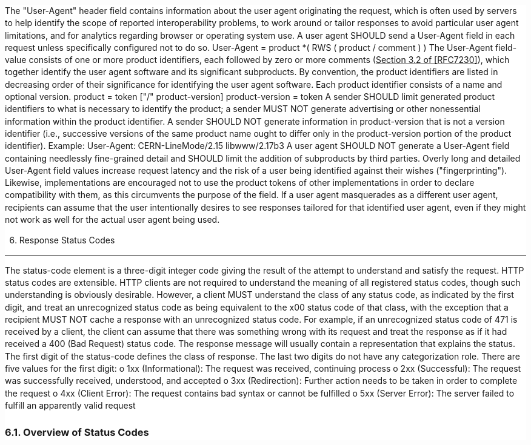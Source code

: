 The "User-Agent" header field contains information about the user agent originating the request, which is often used by servers to help identify the scope of reported interoperability problems, to work around or tailor responses to avoid particular user agent limitations, and for analytics regarding browser or operating system use. A user agent SHOULD send a User-Agent field in each request unless specifically configured not to do so. User-Agent = product \*( RWS ( product / comment ) ) The User-Agent field-value consists of one or more product identifiers, each followed by zero or more comments ([Section 3.2 of \[RFC7230\]](https://tools.ietf.org/html/rfc7230#section-3.2)), which together identify the user agent software and its significant subproducts. By convention, the product identifiers are listed in decreasing order of their significance for identifying the user agent software. Each product identifier consists of a name and optional version. product = token \["/" product-version\] product-version = token A sender SHOULD limit generated product identifiers to what is necessary to identify the product; a sender MUST NOT generate advertising or other nonessential information within the product identifier. A sender SHOULD NOT generate information in product-version that is not a version identifier (i.e., successive versions of the same product name ought to differ only in the product-version portion of the product identifier). Example: User-Agent: CERN-LineMode/2.15 libwww/2.17b3 A user agent SHOULD NOT generate a User-Agent field containing needlessly fine-grained detail and SHOULD limit the addition of subproducts by third parties. Overly long and detailed User-Agent field values increase request latency and the risk of a user being identified against their wishes ("fingerprinting"). Likewise, implementations are encouraged not to use the product tokens of other implementations in order to declare compatibility with them, as this circumvents the purpose of the field. If a user agent masquerades as a different user agent, recipients can assume that the user intentionally desires to see responses tailored for that identified user agent, even if they might not work as well for the actual user agent being used.

6. Response Status Codes
------------------------

The status-code element is a three-digit integer code giving the result of the attempt to understand and satisfy the request. HTTP status codes are extensible. HTTP clients are not required to understand the meaning of all registered status codes, though such understanding is obviously desirable. However, a client MUST understand the class of any status code, as indicated by the first digit, and treat an unrecognized status code as being equivalent to the x00 status code of that class, with the exception that a recipient MUST NOT cache a response with an unrecognized status code. For example, if an unrecognized status code of 471 is received by a client, the client can assume that there was something wrong with its request and treat the response as if it had received a 400 (Bad Request) status code. The response message will usually contain a representation that explains the status. The first digit of the status-code defines the class of response. The last two digits do not have any categorization role. There are five values for the first digit: o 1xx (Informational): The request was received, continuing process o 2xx (Successful): The request was successfully received, understood, and accepted o 3xx (Redirection): Further action needs to be taken in order to complete the request o 4xx (Client Error): The request contains bad syntax or cannot be fulfilled o 5xx (Server Error): The server failed to fulfill an apparently valid request

### 6.1. Overview of Status Codes
